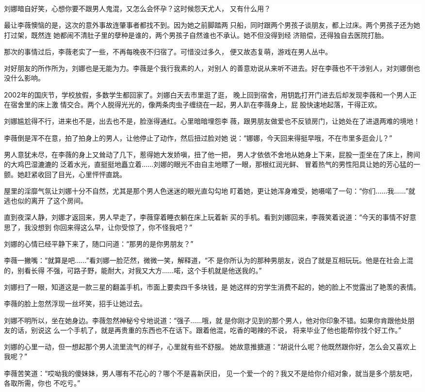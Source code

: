 刘娜暗自好笑，心想你要不跟男人鬼混，又怎么会怀孕？这时候怨天尤人，
又有什么用？

最让李薇懊恼的是，这次的意外事故连肇事者都找不到。因为她之前脚踏两
只船，同时跟两个男孩子谈朋友，都上过床。两个男孩子还为她打过架，既然连
她都闹不清肚子里的孽种是谁的，两个男孩子自然谁也不承认。她不但没得到经
济赔偿，还得独自去医院打胎。

那次的事情过后，李薇老实了一些，不再每晚夜不归宿了。可惜没过多久，
便又故态复萌，游戏在男人丛中。

对好朋友的所作所为，刘娜也是无能为力。李薇是个我行我素的人，对别人
的善意劝说从来听不进去。好在李薇也不干涉别人，对刘娜倒也没什么影响。

2002年的国庆节，学校放假，多数学生都回家了。刘娜白天去市里逛了逛，
晚上回到宿舍，用钥匙打开门进去后却发现李薇和一个男人正在宿舍里的床上激
情交合。两个人脱得光光的，像两条肉虫子缠绕在一起，男人趴在李薇身上，屁
股快速地起落，干得正欢。

刘娜尴尬得不行，进来也不是，出去也不是，脸涨得通红。心里暗暗埋怨李
薇，跟男朋友做爱也不反锁房门，让她处在了进退两难的境地！

李薇倒是浑不在意，拍了拍身上的男人，让他停止了动作，然后扭过脸对她
说：“娜娜，今天回来得挺早哦，不在市里多逛会儿？”

男人意犹未尽，在李薇的身上又耸动了几下，惹得她大发娇嗔，扭了他一把，
男人才依依不舍地从她身上下来，屁股一歪坐在了床上，胯间的大鸡巴湿漉漉的
泛着水光，直挺挺地矗立着……刘娜的眼光不由自主地瞟了一眼，那根红润光鲜、
冒着热气的男性阳具让她的芳心猛的一颤。她赶紧收回了目光，心里怦怦直跳。

屋里的淫靡气氛让刘娜十分不自然，尤其是那个男人色迷迷的眼光直勾勾地
盯着她，更让她浑身难受，她嗫喏了一句：“你们……我……”就逃也似的离开
了这个房间。

直到夜深人静，刘娜才返回来，男人早走了，李薇穿着睡衣躺在床上玩着新
买的手机。看到刘娜回来，李薇笑着说道：“今天的事情不好意思了，我没想到
你回来得这么早，让你受惊了，你不怪我吧？”

刘娜的心情已经平静下来了，随口问道：“那男的是你男朋友？”

李薇一撇嘴：“就算是吧……”看刘娜一脸茫然，微微一笑，解释道，“不
是你所认为的那种男朋友，说白了就是互相玩玩。他是在社会上混的，别看长得
不强，可路子野，能耐大，对我又大方……喏，这个手机就是他送我的。”

刘娜扫了一眼，知道这是一款三星的翻盖手机，市面上要卖四千多块钱，是
她这样的穷学生消费不起的，她的脸上不觉露出了艳羡的表情。

李薇的脸上忽然浮现一丝坏笑，招手让她过去。

刘娜不明所以，坐在她身边。李薇忽然神秘兮兮地说道：“强子……哦，就
是你刚才见到的那个男人，他对你印象不错。如果你肯跟他处朋友的话，别说这
么一个手机了，就是再贵重的东西也不在话下。跟着他混，吃香的喝辣的不说，
将来毕业了他也能帮你找个好工作。”

刘娜的心里一动，但一想起那个男人流里流气的样子，心里就有些不舒服。
她故意推搪道：“胡说什么呢？他既然跟你好，怎么会又喜欢上我呢？”

李薇苦笑道：“哎呦我的傻妹妹，男人哪有不花心的？哪个不是喜新厌旧，
见一个爱一个的？我又不是给你介绍对象，就当是多个朋友吧，各取所需，你也
不吃亏。”
